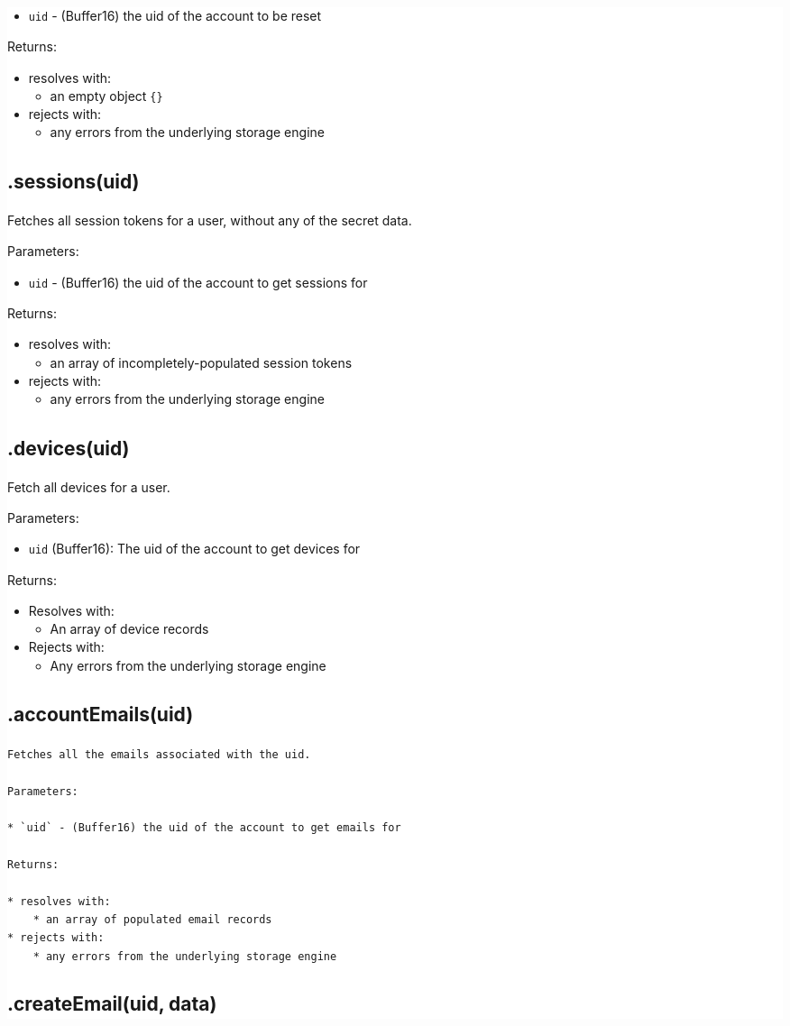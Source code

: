 * `uid` - (Buffer16) the uid of the account to be reset

Returns:

* resolves with:
    * an empty object `{}`
* rejects with:
    * any errors from the underlying storage engine


## .sessions(uid) ##

Fetches all session tokens for a user,
without any of the secret data.

Parameters:

* `uid` - (Buffer16) the uid of the account to get sessions for

Returns:

* resolves with:
    * an array of incompletely-populated session tokens
* rejects with:
    * any errors from the underlying storage engine

## .devices(uid) ##

Fetch all devices for a user.

Parameters:

* `uid` (Buffer16):
  The uid of the account to get devices for

Returns:

* Resolves with:
  * An array of device records
* Rejects with:
  * Any errors from the underlying storage engine

## .accountEmails(uid) ##

    Fetches all the emails associated with the uid.

    Parameters:

    * `uid` - (Buffer16) the uid of the account to get emails for

    Returns:

    * resolves with:
        * an array of populated email records
    * rejects with:
        * any errors from the underlying storage engine

## .createEmail(uid, data) ##
